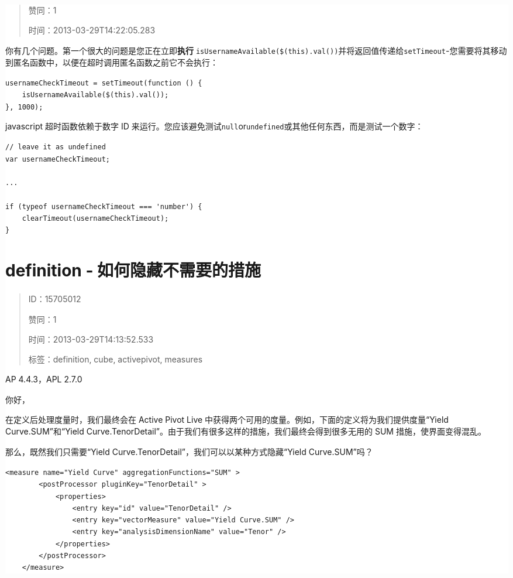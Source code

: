 > 赞同：1
> 
> 时间：2013-03-29T14:22:05.283

你有几个问题。第一个很大的问题是您正在立即**执行** `isUsernameAvailable($(this).val())`并将返回值传递给`setTimeout`-您需要将其移动到匿名函数中，以便在超时调用匿名函数之前它不会执行：

```
usernameCheckTimeout = setTimeout(function () {
    isUsernameAvailable($(this).val());
}, 1000); 
```

javascript 超时函数依赖于数字 ID 来运行。您应该避免测试`null`or`undefined`或其他任何东西，而是测试一个数字：

```
// leave it as undefined
var usernameCheckTimeout;

...

if (typeof usernameCheckTimeout === 'number') {
    clearTimeout(usernameCheckTimeout);
} 
```

# definition - 如何隐藏不需要的措施

> ID：15705012
> 
> 赞同：1
> 
> 时间：2013-03-29T14:13:52.533
> 
> 标签：definition, cube, activepivot, measures

AP 4.4.3，APL 2.7.0

你好，

在定义后处理度量时，我们最终会在 Active Pivot Live 中获得两个可用的度量。例如，下面的定义将为我们提供度量“Yield Curve.SUM”和“Yield Curve.TenorDetail”。由于我们有很多这样的措施，我们最终会得到很多无用的 SUM 措施，使界面变得混乱。

那么，既然我们只需要“Yield Curve.TenorDetail”，我们可以以某种方式隐藏“Yield Curve.SUM”吗？

```
<measure name="Yield Curve" aggregationFunctions="SUM" >
        <postProcessor pluginKey="TenorDetail" >
            <properties>
                <entry key="id" value="TenorDetail" />
                <entry key="vectorMeasure" value="Yield Curve.SUM" />
                <entry key="analysisDimensionName" value="Tenor" />             
            </properties>
        </postProcessor>
    </measure> 
```
